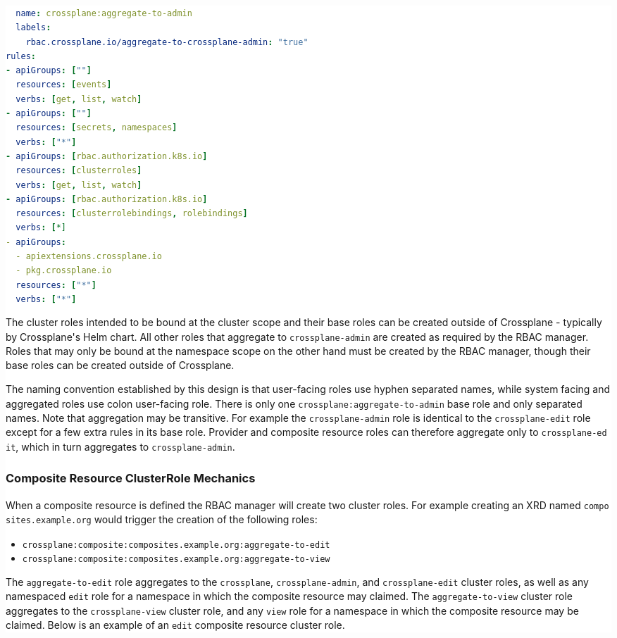 ```yaml
  name: crossplane:aggregate-to-admin
  labels:
    rbac.crossplane.io/aggregate-to-crossplane-admin: "true"
rules:
- apiGroups: [""]
  resources: [events]
  verbs: [get, list, watch]
- apiGroups: [""]
  resources: [secrets, namespaces]
  verbs: ["*"]
- apiGroups: [rbac.authorization.k8s.io]
  resources: [clusterroles]
  verbs: [get, list, watch]
- apiGroups: [rbac.authorization.k8s.io]
  resources: [clusterrolebindings, rolebindings]
  verbs: [*]
- apiGroups:
  - apiextensions.crossplane.io
  - pkg.crossplane.io
  resources: ["*"]
  verbs: ["*"]
```

The cluster roles intended to be bound at the cluster scope and their base roles
can be created outside of Crossplane - typically by Crossplane's Helm chart. All
other roles that aggregate to `crossplane-admin` are created as required by the
RBAC manager. Roles that may only be bound at the namespace scope on the other
hand must be created by the RBAC manager, though their base roles can be created
outside of Crossplane.

The naming convention established by this design is that user-facing roles use
hyphen separated names, while system facing and aggregated roles use colon
user-facing role. There is only one `crossplane:aggregate-to-admin` base role
and only separated names. Note that aggregation may be transitive. For example
the `crossplane-admin` role is identical to the `crossplane-edit` role except
for a few extra rules in its base role. Provider and composite resource roles
can therefore aggregate only to `crossplane-edit`, which in turn aggregates to
`crossplane-admin`.

### Composite Resource ClusterRole Mechanics

When a composite resource is defined the RBAC manager will create two cluster
roles. For example creating an XRD named `composites.example.org` would trigger
the creation of the following roles:

* `crossplane:composite:composites.example.org:aggregate-to-edit`
* `crossplane:composite:composites.example.org:aggregate-to-view`

The `aggregate-to-edit` role aggregates to the `crossplane`, `crossplane-admin`,
and `crossplane-edit` cluster roles, as well as any namespaced `edit` role for a
namespace in which the composite resource may claimed. The `aggregate-to-view`
cluster role aggregates to the `crossplane-view` cluster role, and any `view`
role for a namespace in which the composite resource may be claimed. Below is an
example of an `edit` composite resource cluster role.


[Aggregated ClusterRoles]: https://kubernetes.io/docs/reference/access-authn-authz/rbac/#aggregated-clusterroles
[user-facing roles]: https://kubernetes.io/docs/reference/access-authn-authz/rbac/#user-facing-roles
[Composite Resource ClusterRole Mechanics]: #composite-resource-clusterrole-mechanics
[Managed RBAC ClusterRoles]: #managed-rbac-clusterroles